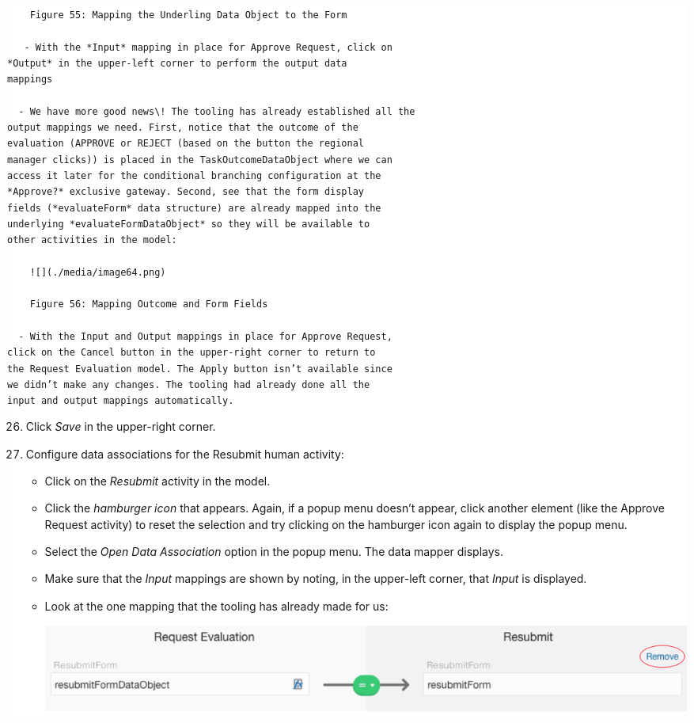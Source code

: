         Figure 55: Mapping the Underling Data Object to the Form

       - With the *Input* mapping in place for Approve Request, click on
    *Output* in the upper-left corner to perform the output data
    mappings

      - We have more good news\! The tooling has already established all the
    output mappings we need. First, notice that the outcome of the
    evaluation (APPROVE or REJECT (based on the button the regional
    manager clicks)) is placed in the TaskOutcomeDataObject where we can
    access it later for the conditional branching configuration at the
    *Approve?* exclusive gateway. Second, see that the form display
    fields (*evaluateForm* data structure) are already mapped into the
    underlying *evaluateFormDataObject* so they will be available to
    other activities in the model:

        ![](./media/image64.png)

        Figure 56: Mapping Outcome and Form Fields

      - With the Input and Output mappings in place for Approve Request,
    click on the Cancel button in the upper-right corner to return to
    the Request Evaluation model. The Apply button isn’t available since
    we didn’t make any changes. The tooling had already done all the
    input and output mappings automatically.

26.  Click *Save* in the upper-right corner.

27.  Configure data associations for the Resubmit human activity:

      - Click on the *Resubmit* activity in the model.

      - Click the *hamburger icon* that appears. Again, if a popup menu
    doesn’t appear, click another element (like the Approve Request
    activity) to reset the selection and try clicking on the hamburger
    icon again to display the popup menu.

      - Select the *Open Data Association* option in the popup menu. The
    data mapper displays.

      - Make sure that the *Input* mappings are shown by noting, in the
    upper-left corner, that *Input* is displayed.

      - Look at the one mapping that the tooling has already made for us:

        ![](./media/image65.png)
